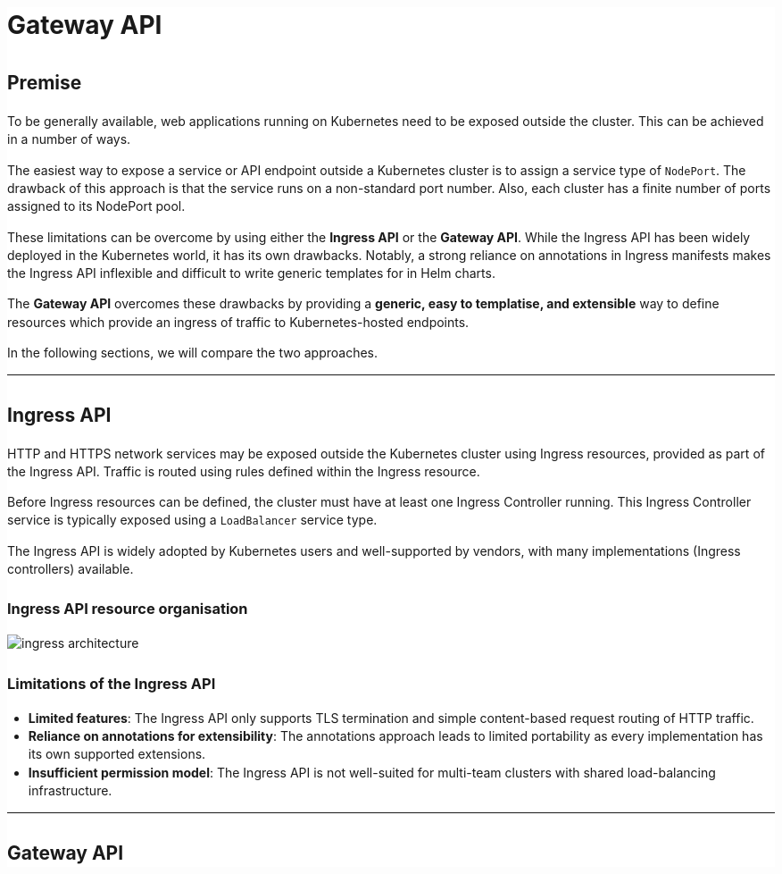 # Gateway API

## Premise
To be generally available, web applications running on Kubernetes need to be exposed outside the cluster. This can be achieved in a number of ways.

The easiest way to expose a service or API endpoint outside a Kubernetes cluster is to assign a service type of `NodePort`. The drawback of this approach is that the service runs on a non-standard port number. Also, each cluster has a finite number of ports assigned to its NodePort pool.

These limitations can be overcome by using either the **Ingress API** or the **Gateway API**. While the Ingress API has been widely deployed in the Kubernetes world, it has its own drawbacks. Notably, a strong reliance on annotations in Ingress manifests makes the Ingress API inflexible and difficult to write generic templates for in Helm charts.

The **Gateway API** overcomes these drawbacks by providing a **generic, easy to templatise, and extensible** way to define resources which provide an ingress of traffic to Kubernetes-hosted endpoints.

In the following sections, we will compare the two approaches.

---

## Ingress API

HTTP and HTTPS network services may be exposed outside the Kubernetes cluster using Ingress resources, provided as part of the Ingress API. Traffic is routed using rules defined within the Ingress resource.

Before Ingress resources can be defined, the cluster must have at least one Ingress Controller running. This Ingress Controller service is typically exposed using a `LoadBalancer` service type.

The Ingress API is widely adopted by Kubernetes users and well-supported by vendors, with many implementations (Ingress controllers) available.

### Ingress API resource organisation

![ingress architecture](https://kubernetes.io/docs/images/ingress.svg)

### Limitations of the Ingress API

- **Limited features**: The Ingress API only supports TLS termination and simple content-based request routing of HTTP traffic.
- **Reliance on annotations for extensibility**: The annotations approach leads to limited portability as every implementation has its own supported extensions.
- **Insufficient permission model**: The Ingress API is not well-suited for multi-team clusters with shared load-balancing infrastructure.

---

## Gateway API
